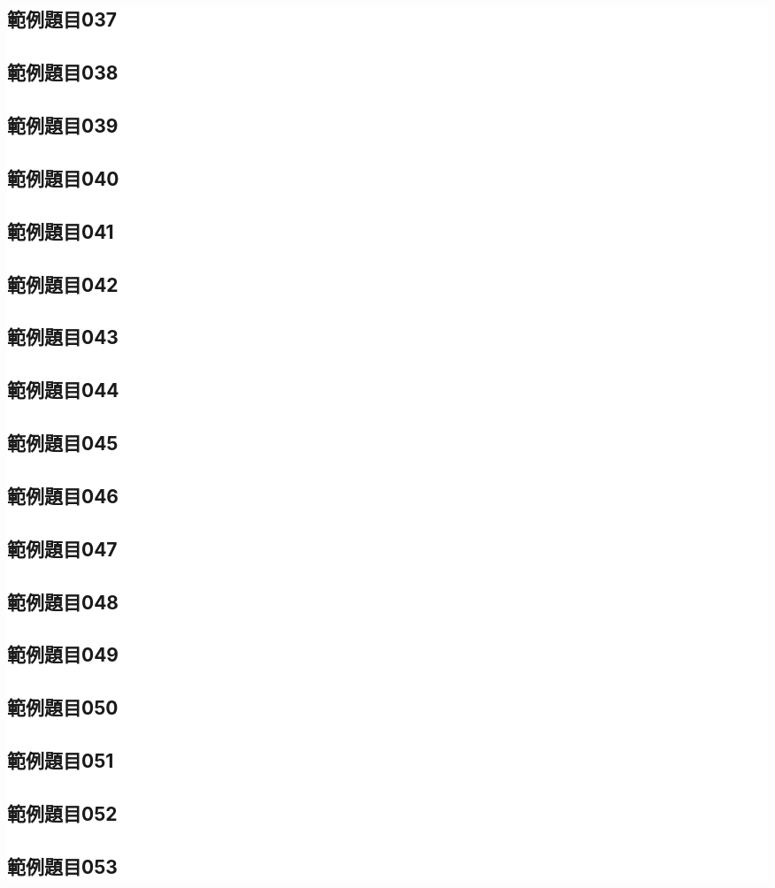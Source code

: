 ## 範例題目037
```
```
## 範例題目038
```
```
## 範例題目039
```
```
## 範例題目040
```
```
## 範例題目041
```
```
## 範例題目042
```
```
## 範例題目043
```
```
## 範例題目044
```
```
## 範例題目045
```
```
## 範例題目046
```
```
## 範例題目047
```
```
## 範例題目048
```
```
## 範例題目049
```
```
## 範例題目050
```
```
## 範例題目051
```
```
## 範例題目052
```
```
## 範例題目053
```
```